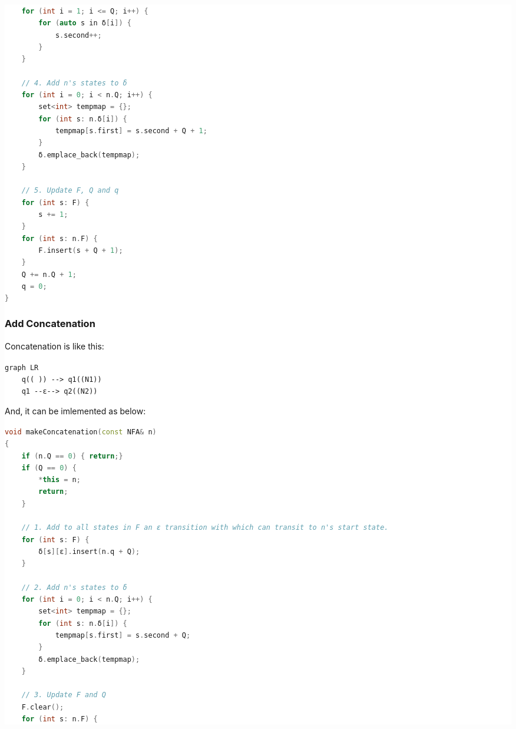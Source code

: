 ```c++
    for (int i = 1; i <= Q; i++) {
        for (auto s in δ[i]) {
            s.second++;
        }
    }

    // 4. Add n's states to δ
    for (int i = 0; i < n.Q; i++) {
        set<int> tempmap = {};
        for (int s: n.δ[i]) {
            tempmap[s.first] = s.second + Q + 1;
        }
        δ.emplace_back(tempmap);
    }

    // 5. Update F, Q and q
    for (int s: F) {
        s += 1;
    }
    for (int s: n.F) {
        F.insert(s + Q + 1);
    }
    Q += n.Q + 1;
    q = 0;
}
```

### Add Concatenation

Concatenation is like this:

```mermaid
graph LR
    q(( )) --> q1((N1))
    q1 --ε--> q2((N2))
```

And, it can be imlemented as below:

```c++
void makeConcatenation(const NFA& n)
{
    if (n.Q == 0) { return;}
    if (Q == 0) {
        *this = n;
        return;
    }

    // 1. Add to all states in F an ε transition with which can transit to n's start state.
    for (int s: F) {
        δ[s][ε].insert(n.q + Q);
    }

    // 2. Add n's states to δ
    for (int i = 0; i < n.Q; i++) {
        set<int> tempmap = {};
        for (int s: n.δ[i]) {
            tempmap[s.first] = s.second + Q;
        }
        δ.emplace_back(tempmap);
    }

    // 3. Update F and Q
    F.clear();
    for (int s: n.F) {
```